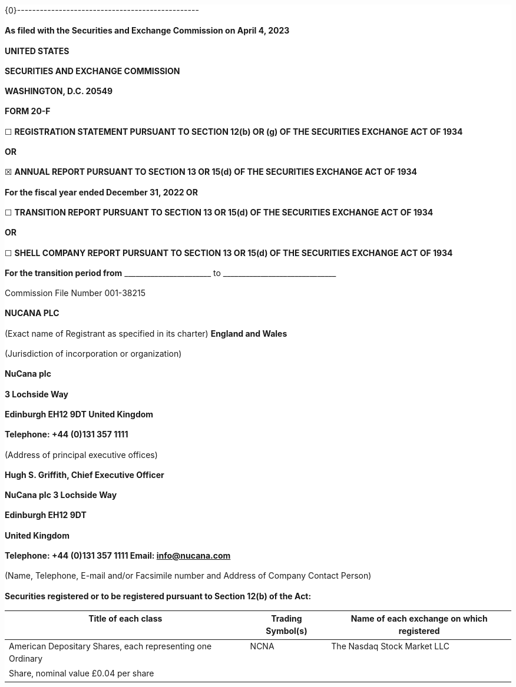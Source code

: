 {0}------------------------------------------------

**As filed with the Securities and Exchange Commission on April 4, 2023**

**UNITED STATES**

**SECURITIES AND EXCHANGE COMMISSION**

**WASHINGTON, D.C. 20549**

**FORM 20-F**

☐ **REGISTRATION STATEMENT PURSUANT TO SECTION 12(b) OR (g) OF THE SECURITIES EXCHANGE ACT OF 1934**

**OR**

☒ **ANNUAL REPORT PURSUANT TO SECTION 13 OR 15(d) OF THE SECURITIES EXCHANGE ACT OF 1934**

**For the fiscal year ended December 31, 2022 OR**

☐ **TRANSITION REPORT PURSUANT TO SECTION 13 OR 15(d) OF THE SECURITIES EXCHANGE ACT OF 1934**

**OR**

☐ **SHELL COMPANY REPORT PURSUANT TO SECTION 13 OR 15(d) OF THE SECURITIES EXCHANGE ACT OF 1934**

**For the transition period from** _______________________ to ______________________________

Commission File Number 001-38215

**NUCANA PLC**

(Exact name of Registrant as specified in its charter) **England and Wales**

(Jurisdiction of incorporation or organization)

**NuCana plc**

**3 Lochside Way**

**Edinburgh EH12 9DT United Kingdom**

**Telephone: +44 (0)131 357 1111**

(Address of principal executive offices)

**Hugh S. Griffith, Chief Executive Officer**

**NuCana plc 3 Lochside Way**

**Edinburgh EH12 9DT**

**United Kingdom**

**Telephone: +44 (0)131 357 1111 Email: info@nucana.com**

(Name, Telephone, E-mail and/or Facsimile number and Address of Company Contact Person)

**Securities registered or to be registered pursuant to Section 12(b) of the Act:**

| Title of each class                                        | Trading Symbol(s) | Name of each exchange on which registered |
|------------------------------------------------------------|-------------------|-------------------------------------------|
| American Depositary Shares, each representing one Ordinary | NCNA              | The Nasdaq Stock Market LLC               |
| Share, nominal value £0.04 per share                       |                   |                                           |
